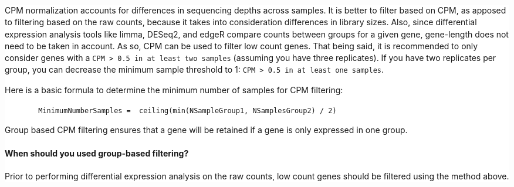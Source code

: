 CPM normalization accounts for differences in sequencing depths across samples. It is better to filter based on CPM, as apposed to filtering based on the raw counts, because it takes into consideration differences in library sizes. Also, since differential expression analysis tools like limma, DESeq2, and edgeR compare counts between groups for a given gene, gene-length does not need to be taken in account.  As so, CPM can be used to filter low count genes. 
That being said, it is recommended to only consider genes with a `CPM > 0.5 in at least two samples` (assuming you have three replicates). 
If you have two replicates per group, you can decrease the minimum sample threshold to 1: `CPM > 0.5 in at least one samples`.  

Here is a basic formula to determine the minimum number of samples for CPM filtering:

			MinimumNumberSamples =  ceiling(min(NSampleGroup1, NSamplesGroup2) / 2)
Group based CPM filtering ensures that a gene will be retained if a gene is only expressed in one group.
#### When should you used group-based filtering?
Prior to performing differential expression analysis on the raw counts, low count genes should be filtered using the method above. 


  

